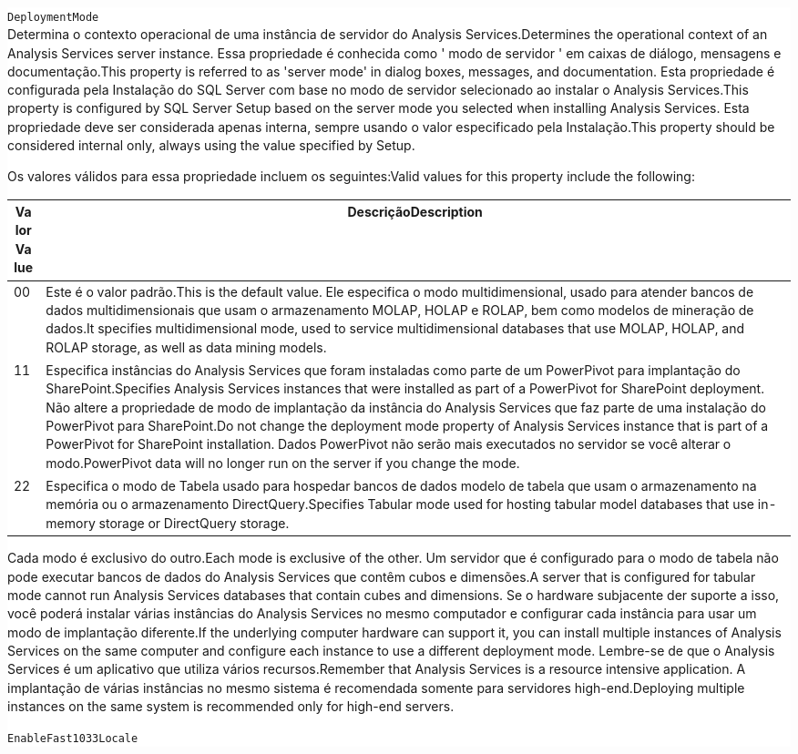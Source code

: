 `DeploymentMode`  
 <span data-ttu-id="73a7f-139">Determina o contexto operacional de uma instância de servidor do Analysis Services.</span><span class="sxs-lookup"><span data-stu-id="73a7f-139">Determines the operational context of an Analysis Services server instance.</span></span> <span data-ttu-id="73a7f-140">Essa propriedade é conhecida como ' modo de servidor ' em caixas de diálogo, mensagens e documentação.</span><span class="sxs-lookup"><span data-stu-id="73a7f-140">This property is referred to as 'server mode' in dialog boxes, messages, and documentation.</span></span> <span data-ttu-id="73a7f-141">Esta propriedade é configurada pela Instalação do SQL Server com base no modo de servidor selecionado ao instalar o Analysis Services.</span><span class="sxs-lookup"><span data-stu-id="73a7f-141">This property is configured by SQL Server Setup based on the server mode you selected when installing Analysis Services.</span></span> <span data-ttu-id="73a7f-142">Esta propriedade deve ser considerada apenas interna, sempre usando o valor especificado pela Instalação.</span><span class="sxs-lookup"><span data-stu-id="73a7f-142">This property should be considered internal only, always using the value specified by Setup.</span></span>  
  
 <span data-ttu-id="73a7f-143">Os valores válidos para essa propriedade incluem os seguintes:</span><span class="sxs-lookup"><span data-stu-id="73a7f-143">Valid values for this property include the following:</span></span>  
  
|<span data-ttu-id="73a7f-144">Valor</span><span class="sxs-lookup"><span data-stu-id="73a7f-144">Value</span></span>|<span data-ttu-id="73a7f-145">Descrição</span><span class="sxs-lookup"><span data-stu-id="73a7f-145">Description</span></span>|  
|-----------|-----------------|  
|<span data-ttu-id="73a7f-146">0</span><span class="sxs-lookup"><span data-stu-id="73a7f-146">0</span></span>|<span data-ttu-id="73a7f-147">Este é o valor padrão.</span><span class="sxs-lookup"><span data-stu-id="73a7f-147">This is the default value.</span></span> <span data-ttu-id="73a7f-148">Ele especifica o modo multidimensional, usado para atender bancos de dados multidimensionais que usam o armazenamento MOLAP, HOLAP e ROLAP, bem como modelos de mineração de dados.</span><span class="sxs-lookup"><span data-stu-id="73a7f-148">It specifies multidimensional mode, used to service multidimensional databases that use MOLAP, HOLAP, and ROLAP storage, as well as data mining models.</span></span>|  
|<span data-ttu-id="73a7f-149">1</span><span class="sxs-lookup"><span data-stu-id="73a7f-149">1</span></span>|<span data-ttu-id="73a7f-150">Especifica instâncias do Analysis Services que foram instaladas como parte de um PowerPivot para implantação do SharePoint.</span><span class="sxs-lookup"><span data-stu-id="73a7f-150">Specifies Analysis Services instances that were installed as part of a PowerPivot for SharePoint deployment.</span></span> <span data-ttu-id="73a7f-151">Não altere a propriedade de modo de implantação da instância do Analysis Services que faz parte de uma instalação do PowerPivot para SharePoint.</span><span class="sxs-lookup"><span data-stu-id="73a7f-151">Do not change the deployment mode property of Analysis Services instance that is part of a PowerPivot for SharePoint installation.</span></span> <span data-ttu-id="73a7f-152">Dados PowerPivot não serão mais executados no servidor se você alterar o modo.</span><span class="sxs-lookup"><span data-stu-id="73a7f-152">PowerPivot data will no longer run on the server if you change the mode.</span></span>|  
|<span data-ttu-id="73a7f-153">2</span><span class="sxs-lookup"><span data-stu-id="73a7f-153">2</span></span>|<span data-ttu-id="73a7f-154">Especifica o modo de Tabela usado para hospedar bancos de dados modelo de tabela que usam o armazenamento na memória ou o armazenamento DirectQuery.</span><span class="sxs-lookup"><span data-stu-id="73a7f-154">Specifies Tabular mode used for hosting tabular model databases that use in-memory storage or DirectQuery storage.</span></span>|  
  
 <span data-ttu-id="73a7f-155">Cada modo é exclusivo do outro.</span><span class="sxs-lookup"><span data-stu-id="73a7f-155">Each mode is exclusive of the other.</span></span> <span data-ttu-id="73a7f-156">Um servidor que é configurado para o modo de tabela não pode executar bancos de dados do Analysis Services que contêm cubos e dimensões.</span><span class="sxs-lookup"><span data-stu-id="73a7f-156">A server that is configured for tabular mode cannot run Analysis Services databases that contain cubes and dimensions.</span></span> <span data-ttu-id="73a7f-157">Se o hardware subjacente der suporte a isso, você poderá instalar várias instâncias do Analysis Services no mesmo computador e configurar cada instância para usar um modo de implantação diferente.</span><span class="sxs-lookup"><span data-stu-id="73a7f-157">If the underlying computer hardware can support it, you can install multiple instances of Analysis Services on the same computer and configure each instance to use a different deployment mode.</span></span> <span data-ttu-id="73a7f-158">Lembre-se de que o Analysis Services é um aplicativo que utiliza vários recursos.</span><span class="sxs-lookup"><span data-stu-id="73a7f-158">Remember that Analysis Services is a resource intensive application.</span></span> <span data-ttu-id="73a7f-159">A implantação de várias instâncias no mesmo sistema é recomendada somente para servidores high-end.</span><span class="sxs-lookup"><span data-stu-id="73a7f-159">Deploying multiple instances on the same system is recommended only for high-end servers.</span></span>  
  
 `EnableFast1033Locale`  